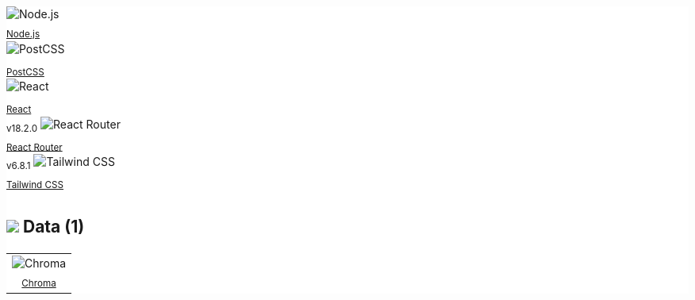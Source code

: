 <td align='center'>
  <img width='36' height='36' src='https://img.stackshare.io/service/1011/n1JRsFeB_400x400.png' alt='Node.js'>
  <br>
  <sub><a href="http://nodejs.org/">Node.js</a></sub>
  <br>
  <sub></sub>
</td>

<td align='center'>
  <img width='36' height='36' src='https://img.stackshare.io/service/3339/rlFcjEdI.png' alt='PostCSS'>
  <br>
  <sub><a href="https://github.com/postcss/postcss">PostCSS</a></sub>
  <br>
  <sub></sub>
</td>

<td align='center'>
  <img width='36' height='36' src='https://img.stackshare.io/service/1020/OYIaJ1KK.png' alt='React'>
  <br>
  <sub><a href="https://reactjs.org/">React</a></sub>
  <br>
  <sub>v18.2.0</sub>
</td>

<td align='center'>
  <img width='36' height='36' src='https://img.stackshare.io/service/3350/8261421.png' alt='React Router'>
  <br>
  <sub><a href="https://github.com/rackt/react-router">React Router</a></sub>
  <br>
  <sub>v6.8.1</sub>
</td>

<td align='center'>
  <img width='36' height='36' src='https://img.stackshare.io/service/8158/default_660b7c41c3ba489cb581eec89c04655404258c19.png' alt='Tailwind CSS'>
  <br>
  <sub><a href="https://tailwindcss.com">Tailwind CSS</a></sub>
  <br>
  <sub></sub>
</td>

</tr>
</table>

## <img src='https://img.stackshare.io/databases.svg'/> Data (1)
<table><tr>
  <td align='center'>
  <img width='36' height='36' src='https://img.stackshare.io/service/101828/default_de3ae68ae3ebc7fda7f97083ea89a050444976ff.png' alt='Chroma'>
  <br>
  <sub><a href="https://www.trychroma.com/">Chroma</a></sub>
  <br>
  <sub></sub>
</td>
